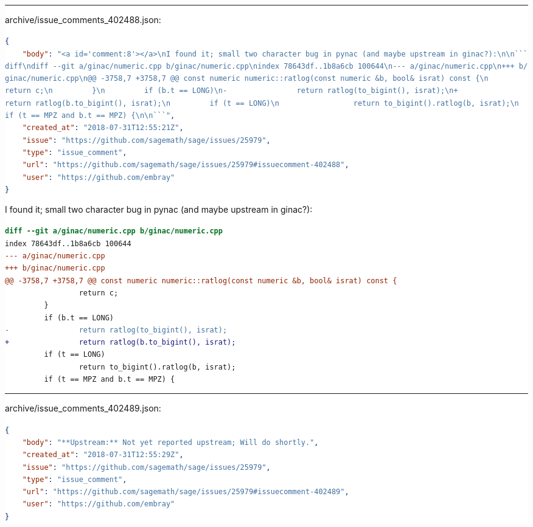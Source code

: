
---

archive/issue_comments_402488.json:
```json
{
    "body": "<a id='comment:8'></a>\nI found it; small two character bug in pynac (and maybe upstream in ginac?):\n\n```diff\ndiff --git a/ginac/numeric.cpp b/ginac/numeric.cpp\nindex 78643df..1b8a6cb 100644\n--- a/ginac/numeric.cpp\n+++ b/ginac/numeric.cpp\n@@ -3758,7 +3758,7 @@ const numeric numeric::ratlog(const numeric &b, bool& israt) const {\n                 return c;\n         }\n         if (b.t == LONG)\n-                return ratlog(to_bigint(), israt);\n+                return ratlog(b.to_bigint(), israt);\n         if (t == LONG)\n                 return to_bigint().ratlog(b, israt);\n         if (t == MPZ and b.t == MPZ) {\n\n```",
    "created_at": "2018-07-31T12:55:21Z",
    "issue": "https://github.com/sagemath/sage/issues/25979",
    "type": "issue_comment",
    "url": "https://github.com/sagemath/sage/issues/25979#issuecomment-402488",
    "user": "https://github.com/embray"
}
```

<a id='comment:8'></a>
I found it; small two character bug in pynac (and maybe upstream in ginac?):

```diff
diff --git a/ginac/numeric.cpp b/ginac/numeric.cpp
index 78643df..1b8a6cb 100644
--- a/ginac/numeric.cpp
+++ b/ginac/numeric.cpp
@@ -3758,7 +3758,7 @@ const numeric numeric::ratlog(const numeric &b, bool& israt) const {
                 return c;
         }
         if (b.t == LONG)
-                return ratlog(to_bigint(), israt);
+                return ratlog(b.to_bigint(), israt);
         if (t == LONG)
                 return to_bigint().ratlog(b, israt);
         if (t == MPZ and b.t == MPZ) {

```



---

archive/issue_comments_402489.json:
```json
{
    "body": "**Upstream:** Not yet reported upstream; Will do shortly.",
    "created_at": "2018-07-31T12:55:29Z",
    "issue": "https://github.com/sagemath/sage/issues/25979",
    "type": "issue_comment",
    "url": "https://github.com/sagemath/sage/issues/25979#issuecomment-402489",
    "user": "https://github.com/embray"
}
```
